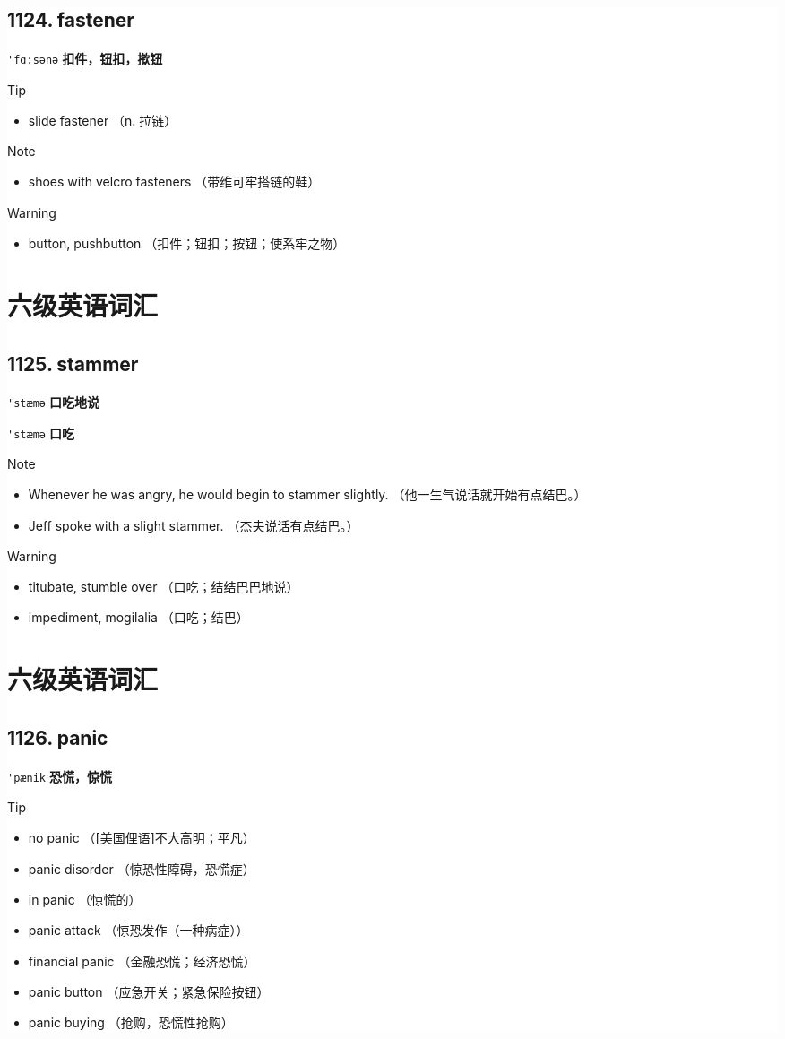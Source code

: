 ## 1124. fastener

`'fɑ:sənə`  **扣件，钮扣，揿钮**

> [!TIP]
>
> - slide fastener （n. 拉链）
>

> [!NOTE]
>
> - shoes with velcro fasteners （带维可牢搭链的鞋）
>

> [!WARNING]
>
> - button, pushbutton （扣件；钮扣；按钮；使系牢之物）
>

# 六级英语词汇

## 1125. stammer

`'stæmə`  **口吃地说**

`'stæmə`  **口吃**

> [!NOTE]
>
> - Whenever he was angry, he would begin to stammer slightly. （他一生气说话就开始有点结巴。）
>
> - Jeff spoke with a slight stammer. （杰夫说话有点结巴。）
>

> [!WARNING]
>
> - titubate, stumble over （口吃；结结巴巴地说）
>
> - impediment, mogilalia （口吃；结巴）
>

# 六级英语词汇

## 1126. panic

`'pænik`  **恐慌，惊慌**

> [!TIP]
>
> - no panic （[美国俚语]不大高明；平凡）
>
> - panic disorder （惊恐性障碍，恐慌症）
>
> - in panic （惊慌的）
>
> - panic attack （惊恐发作（一种病症））
>
> - financial panic （金融恐慌；经济恐慌）
>
> - panic button （应急开关；紧急保险按钮）
>
> - panic buying （抢购，恐慌性抢购）
>
